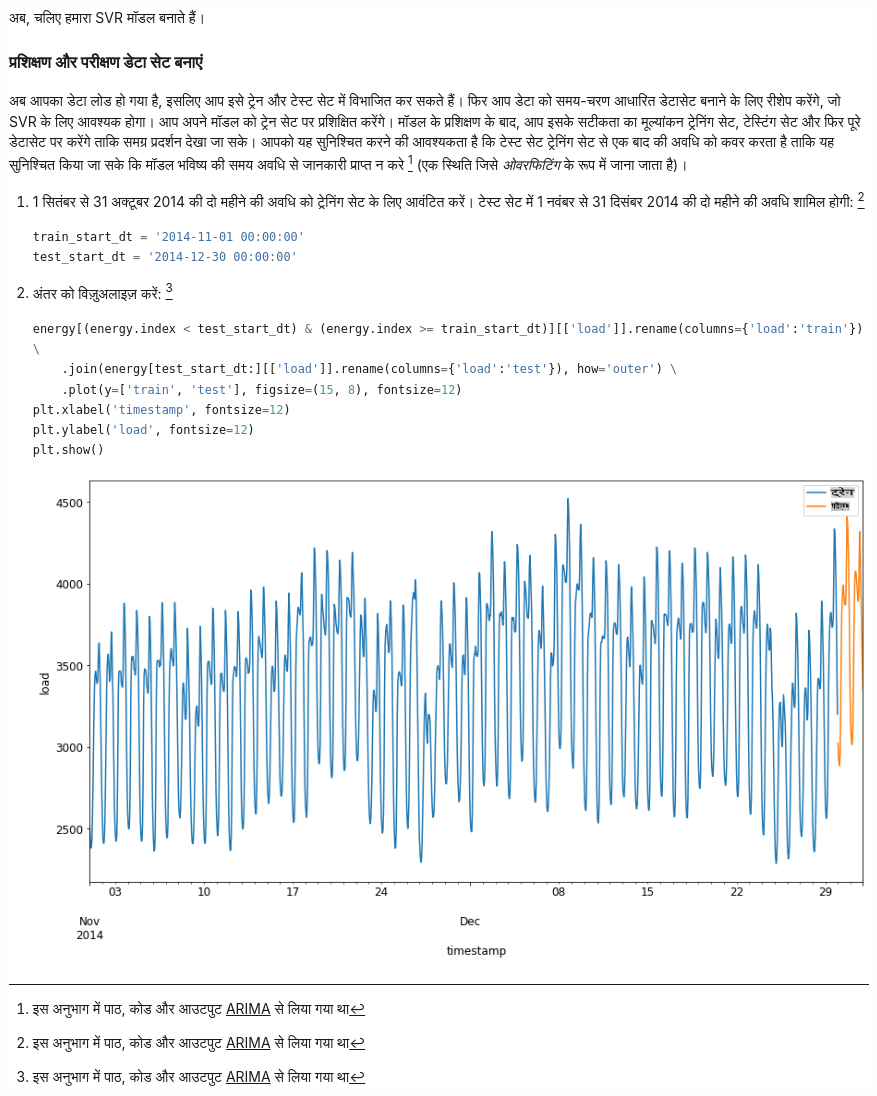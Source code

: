    अब, चलिए हमारा SVR मॉडल बनाते हैं।

### प्रशिक्षण और परीक्षण डेटा सेट बनाएं

अब आपका डेटा लोड हो गया है, इसलिए आप इसे ट्रेन और टेस्ट सेट में विभाजित कर सकते हैं। फिर आप डेटा को समय-चरण आधारित डेटासेट बनाने के लिए रीशेप करेंगे, जो SVR के लिए आवश्यक होगा। आप अपने मॉडल को ट्रेन सेट पर प्रशिक्षित करेंगे। मॉडल के प्रशिक्षण के बाद, आप इसके सटीकता का मूल्यांकन ट्रेनिंग सेट, टेस्टिंग सेट और फिर पूरे डेटासेट पर करेंगे ताकि समग्र प्रदर्शन देखा जा सके। आपको यह सुनिश्चित करने की आवश्यकता है कि टेस्ट सेट ट्रेनिंग सेट से एक बाद की अवधि को कवर करता है ताकि यह सुनिश्चित किया जा सके कि मॉडल भविष्य की समय अवधि से जानकारी प्राप्त न करे [^2] (एक स्थिति जिसे *ओवरफिटिंग* के रूप में जाना जाता है)।

1. 1 सितंबर से 31 अक्टूबर 2014 की दो महीने की अवधि को ट्रेनिंग सेट के लिए आवंटित करें। टेस्ट सेट में 1 नवंबर से 31 दिसंबर 2014 की दो महीने की अवधि शामिल होगी: [^2]

   ```python
   train_start_dt = '2014-11-01 00:00:00'
   test_start_dt = '2014-12-30 00:00:00'
   ```

2. अंतर को विज़ुअलाइज़ करें: [^2]

   ```python
   energy[(energy.index < test_start_dt) & (energy.index >= train_start_dt)][['load']].rename(columns={'load':'train'}) \
       .join(energy[test_start_dt:][['load']].rename(columns={'load':'test'}), how='outer') \
       .plot(y=['train', 'test'], figsize=(15, 8), fontsize=12)
   plt.xlabel('timestamp', fontsize=12)
   plt.ylabel('load', fontsize=12)
   plt.show()
   ```

   ![training and testing data](../../../../translated_images/train-test.ead0cecbfc341921d4875eccf25fed5eefbb860cdbb69cabcc2276c49e4b33e5.hi.png)


[^1]: इस अनुभाग में पाठ, कोड और आउटपुट [@AnirbanMukherjeeXD](https://github.com/AnirbanMukherjeeXD) द्वारा योगदान किया गया था
[^2]: इस अनुभाग में पाठ, कोड और आउटपुट [ARIMA](https://github.com/microsoft/ML-For-Beginners/tree/main/7-TimeSeries/2-ARIMA) से लिया गया था